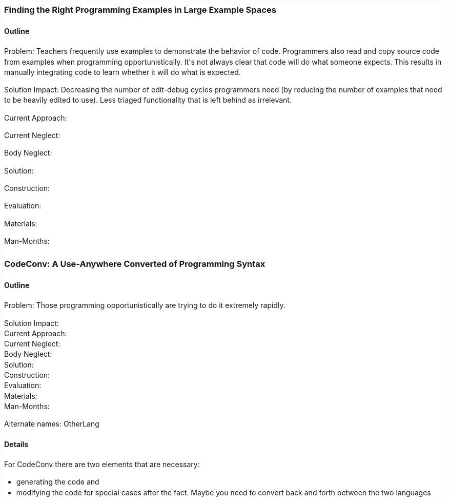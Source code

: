 ### Finding the Right Programming Examples in Large Example Spaces

#### Outline

Problem: 
Teachers frequently use examples to demonstrate the behavior of code.
Programmers also read and copy source code from examples when programming opportunistically.
It's not always clear that code will do what someone expects.
This results in manually integrating code to learn whether it will do what is expected.

Solution Impact:
Decreasing the number of edit-debug cycles programmers need (by reducing the number of examples that need to be heavily edited to use).
Less triaged functionality that is left behind as irrelevant.

Current Approach:


Current Neglect:

Body Neglect: 

Solution:

Construction:

Evaluation:

Materials:

Man-Months:

### CodeConv: A Use-Anywhere Converted of Programming Syntax

#### Outline

Problem:
Those programming opportunistically are trying to do it extremely rapidly.


Solution Impact:   
Current Approach:   
Current Neglect:   
Body Neglect:   
Solution:   
Construction:   
Evaluation:   
Materials:   
Man-Months: 

Alternate names: OtherLang

#### Details

For CodeConv there are two elements that are necessary:
* generating the code and
* modifying the code for special cases after the fact. Maybe you need to convert back and forth between the two languages
